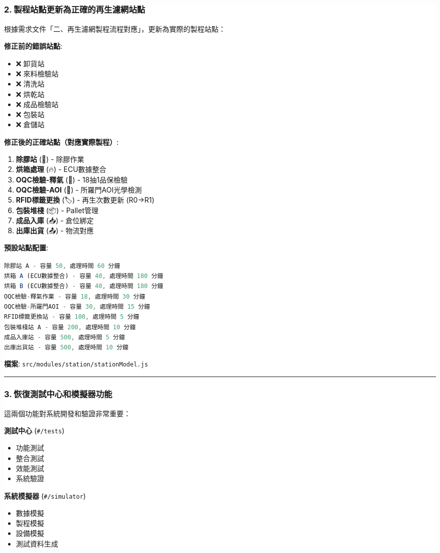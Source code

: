 
### 2. 製程站點更新為正確的再生濾網站點

根據需求文件「二、再生濾網製程流程對應」，更新為實際的製程站點：

**修正前的錯誤站點**:
- ❌ 卸貨站
- ❌ 來料檢驗站
- ❌ 清洗站
- ❌ 烘乾站
- ❌ 成品檢驗站
- ❌ 包裝站
- ❌ 倉儲站

**修正後的正確站點（對應實際製程）**:
1. **除膠站** (🧪) - 除膠作業
2. **烘箱處理** (🔥) - ECU數據整合
3. **OQC檢驗-釋氣** (💨) - 18抽1品保檢驗
4. **OQC檢驗-AOI** (🔬) - 所羅門AOI光學檢測
5. **RFID標籤更換** (🏷️) - 再生次數更新 (R0→R1)
6. **包裝堆棧** (📦) - Pallet管理
7. **成品入庫** (📥) - 倉位綁定
8. **出庫出貨** (📤) - 物流對應

**預設站點配置**:
```javascript
除膠站 A - 容量 50, 處理時間 60 分鐘
烘箱 A (ECU數據整合) - 容量 40, 處理時間 180 分鐘
烘箱 B (ECU數據整合) - 容量 40, 處理時間 180 分鐘
OQC檢驗-釋氣作業 - 容量 18, 處理時間 30 分鐘
OQC檢驗-所羅門AOI - 容量 30, 處理時間 15 分鐘
RFID標籤更換站 - 容量 100, 處理時間 5 分鐘
包裝堆棧站 A - 容量 200, 處理時間 10 分鐘
成品入庫站 - 容量 500, 處理時間 5 分鐘
出庫出貨站 - 容量 500, 處理時間 10 分鐘
```

**檔案**: `src/modules/station/stationModel.js`

---

### 3. 恢復測試中心和模擬器功能

這兩個功能對系統開發和驗證非常重要：

**測試中心** (`#/tests`)
- 功能測試
- 整合測試
- 效能測試
- 系統驗證

**系統模擬器** (`#/simulator`)
- 數據模擬
- 製程模擬
- 設備模擬
- 測試資料生成
